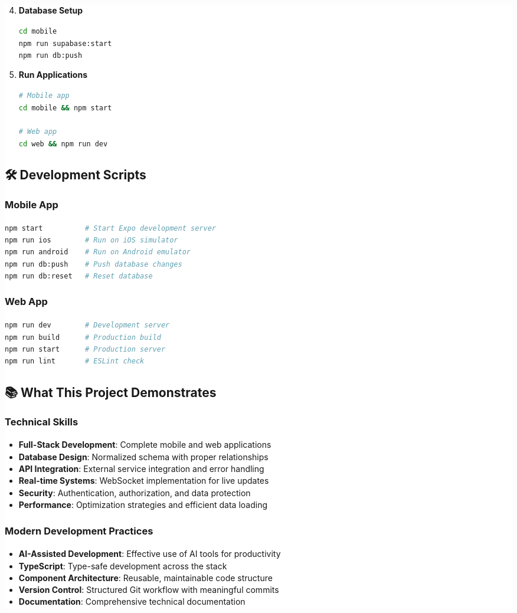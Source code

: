 4. **Database Setup**
   ```bash
   cd mobile
   npm run supabase:start
   npm run db:push
   ```

5. **Run Applications**
   ```bash
   # Mobile app
   cd mobile && npm start
   
   # Web app
   cd web && npm run dev
   ```

## 🛠️ Development Scripts

### **Mobile App**
```bash
npm start          # Start Expo development server
npm run ios        # Run on iOS simulator
npm run android    # Run on Android emulator
npm run db:push    # Push database changes
npm run db:reset   # Reset database
```

### **Web App**
```bash
npm run dev        # Development server
npm run build      # Production build
npm run start      # Production server
npm run lint       # ESLint check
```

## 📚 What This Project Demonstrates

### **Technical Skills**
- **Full-Stack Development**: Complete mobile and web applications
- **Database Design**: Normalized schema with proper relationships
- **API Integration**: External service integration and error handling
- **Real-time Systems**: WebSocket implementation for live updates
- **Security**: Authentication, authorization, and data protection
- **Performance**: Optimization strategies and efficient data loading

### **Modern Development Practices**
- **AI-Assisted Development**: Effective use of AI tools for productivity
- **TypeScript**: Type-safe development across the stack
- **Component Architecture**: Reusable, maintainable code structure
- **Version Control**: Structured Git workflow with meaningful commits
- **Documentation**: Comprehensive technical documentation
